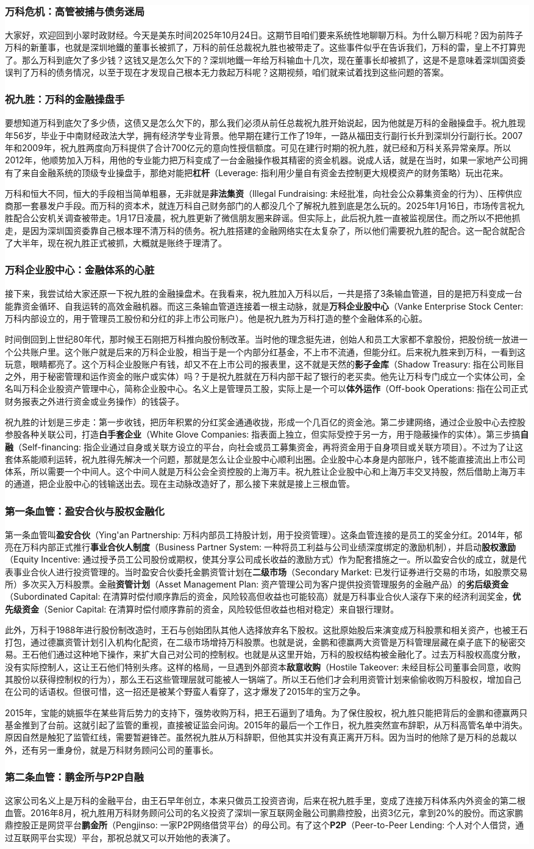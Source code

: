 ### 万科危机：高管被捕与债务迷局

大家好，欢迎回到小翠时政财经。今天是美东时间2025年10月24日。这期节目咱们要来系统性地聊聊万科。为什么聊万科呢？因为前阵子万科的新董事，也就是深圳地鐵的董事长被抓了，万科的前任总裁祝九胜也被带走了。这些事件似乎在告诉我们，万科的雷，皇上不打算兜了。那么万科到底欠了多少钱？这钱又是怎么欠下的？深圳地鐵一年给万科输血十几次，现在董事长却被抓了，这是不是意味着深圳国资委误判了万科的债务情况，以至于现在才发现自己根本无力救起万科呢？这期视频，咱们就来试着找到这些问题的答案。

### 祝九胜：万科的金融操盘手

要想知道万科到底欠了多少债，这债又是怎么欠下的，那么我们必须从前任总裁祝九胜开始说起，因为他就是万科的金融操盘手。祝九胜现年56岁，毕业于中南财经政法大学，拥有经济学专业背景。他早期在建行工作了19年，一路从福田支行副行长升到深圳分行副行长。2007年和2009年，祝九胜两度向万科提供了合计700亿元的意向性授信额度。可见在建行时期的祝九胜，就已经和万科关系异常亲厚。所以2012年，他顺势加入万科，用他的专业能力把万科变成了一台金融操作极其精密的资金机器。说成人话，就是在当时，如果一家地产公司拥有了来自金融系统的顶级专业操盘手，那绝对能把**杠杆**（Leverage: 指利用少量自有资金去控制更大规模资产的财务策略）玩出花来。

万科和恒大不同，恒大的手段相当简单粗暴，无非就是**非法集资**（Illegal Fundraising: 未经批准，向社会公众募集资金的行为）、压榨供应商那一套暴发户手段。而万科的资本术，就连万科自己财务部门的人都没几个了解祝九胜到底是怎么玩的。2025年1月16日，市场传言祝九胜配合公安机关调查被带走。1月17日凌晨，祝九胜更新了微信朋友圈来辟谣。但实际上，此后祝九胜一直被监视居住。而之所以不把他抓走，是因为深圳国资委靠自己根本理不清万科的债务。祝九胜搭建的金融网络实在太复杂了，所以他们需要祝九胜的配合。这一配合就配合了大半年，现在祝九胜正式被抓，大概就是账终于理清了。

### 万科企业股中心：金融体系的心脏

接下来，我尝试给大家还原一下祝九胜的金融操盘术。在我看来，祝九胜加入万科以后，一共是搭了3条输血管道，目的是把万科变成一台能靠资金循环、自我运转的高效金融机器。而这三条输血管道连接着一根主动脉，就是**万科企业股中心**（Vanke Enterprise Stock Center: 万科内部设立的，用于管理员工股份和分红的非上市公司账户）。他是祝九胜为万科打造的整个金融体系的心脏。

时间倒回到上世纪80年代，那时候王石刚把万科推向股份制改革。当时他的理念挺先进，创始人和员工大家都不拿股份，把股份统一放进一个公共账户里。这个账户就是后来的万科企业股，相当于是一个内部分红基金，不上市不流通，但能分红。后来祝九胜来到万科，一看到这玩意，眼睛都亮了。这个万科企业股账户有钱，却又不在上市公司的报表里，这不就是天然的**影子金库**（Shadow Treasury: 指在公司账目之外，用于秘密管理和运作资金的账户或实体）吗？于是祝九胜就在万科内部干起了银行的老买卖。他先让万科专门成立一个实体公司，全名叫万科企业股资产管理中心，简称企业股中心。名义上是管理员工股，实际上是一个可以**体外运作**（Off-book Operations: 指在公司正式财务报表之外进行资金或业务操作）的钱袋子。

祝九胜的计划是三步走：第一步收钱，把历年积累的分红奖金通通收拢，形成一个几百亿的资金池。第二步建网络，通过企业股中心去控股参股各种关联公司，打造**白手套企业**（White Glove Companies: 指表面上独立，但实际受控于另一方，用于隐蔽操作的实体）。第三步搞**自融**（Self-financing: 指企业通过自身或关联方设立的平台，向社会或员工募集资金，再将资金用于自身项目或关联方项目）。不过为了让这套体系能顺利运转，祝九胜得先解决一个问题，那就是怎么让企业股中心顺利出圈。企业股中心本身是内部账户，钱不能直接流出上市公司体系，所以需要一个中间人。这个中间人就是万科公会全资控股的上海万丰。祝九胜让企业股中心和上海万丰交叉持股，然后借助上海万丰的通道，把企业股中心的钱输送出去。现在主动脉改造好了，那么接下来就是接上三根血管。

### 第一条血管：盈安合伙与股权金融化

第一条血管叫**盈安合伙**（Ying'an Partnership: 万科内部员工持股计划，用于投资管理）。这条血管连接的是员工的奖金分红。2014年，郁亮在万科内部正式推行**事业合伙人制度**（Business Partner System: 一种将员工利益与公司业绩深度绑定的激励机制），并启动**股权激励**（Equity Incentive: 通过授予员工公司股份或期权，使其分享公司成长收益的激励方式）作为配套措施之一。所以盈安合伙的成立，就是代表事业合伙人进行投资管理的。当时盈安合伙委托金鹏资管计划在**二级市场**（Secondary Market: 已发行证券进行交易的市场，如股票交易所）多次买入万科股票。金融**资管计划**（Asset Management Plan: 资产管理公司为客户提供投资管理服务的金融产品）的**劣后级资金**（Subordinated Capital: 在清算时偿付顺序靠后的资金，风险较高但收益也可能较高）就是万科事业合伙人滚存下来的经济利润奖金，**优先级资金**（Senior Capital: 在清算时偿付顺序靠前的资金，风险较低但收益也相对稳定）来自银行理财。

此外，万科于1988年进行股份制改造时，王石与创始团队其他人选择放弃名下股权。这批原始股后来演变成万科股票和相关资产，也被王石打包，通过德赢资管计划引入机构化配资，在二级市场增持万科股票。也就是说，金鹏和德赢两大资管是万科管理层藏在桌子底下的秘密交易。王石他们通过这种地下操作，来扩大自己对公司的控制权。也就是从这里开始，万科的股权结构被金融化了。过去万科股权高度分散，没有实际控制人，这让王石他们特别头疼。这样的格局，一旦遇到外部资本**敌意收购**（Hostile Takeover: 未经目标公司董事会同意，收购其股份以获得控制权的行为），那么王石这些管理层就可能被人一锅端了。所以王石他们才会利用资管计划来偷偷收购万科股权，增加自己在公司的话语权。但很可惜，这一招还是被某个野蛮人看穿了，这才爆发了2015年的宝万之争。

2015年，宝能的姚振华在某些背后势力的支持下，强势收购万科，把王石逼到了墙角。为了保住股权，祝九胜只能把背后的金鹏和德赢两只基金推到了台前。这就引起了监管的重视，直接被证监会问询。2015年的最后一个工作日，祝九胜突然宣布辞职，从万科高管名单中消失。原因自然是触犯了监管红线，需要暂避锋芒。虽然祝九胜从万科辞职，但他其实并没有真正离开万科。因为当时的他除了是万科的总裁以外，还有另一重身份，就是万科财务顾问公司的董事长。

### 第二条血管：鹏金所与P2P自融

这家公司名义上是万科的金融平台，由王石早年创立，本来只做员工投资咨询，后来在祝九胜手里，变成了连接万科体系内外资金的第二根血管。2016年8月，祝九胜用万科财务顾问公司的名义投资了深圳一家互联网金融公司鹏鼎控股，出资3亿元，拿到20%的股份。而这家鹏鼎控股正是网贷平台**鹏金所**（Pengjinso: 一家P2P网络借贷平台）的母公司。有了这个**P2P**（Peer-to-Peer Lending: 个人对个人借贷，通过互联网平台实现）平台，那祝总就又可以开始他的表演了。
